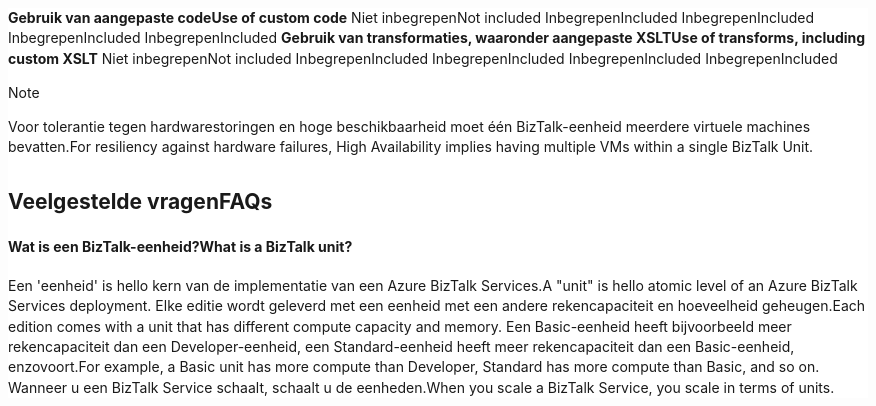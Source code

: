 </tr>
<tr>
<td><span data-ttu-id="f92d4-229"><strong>Gebruik van aangepaste code</strong></span><span class="sxs-lookup"><span data-stu-id="f92d4-229"><strong>Use of custom code</strong></span></span></td>
<td><span data-ttu-id="f92d4-230">Niet inbegrepen</span><span class="sxs-lookup"><span data-stu-id="f92d4-230">Not included</span></span></td>
<td><span data-ttu-id="f92d4-231">Inbegrepen</span><span class="sxs-lookup"><span data-stu-id="f92d4-231">Included</span></span></td>
<td><span data-ttu-id="f92d4-232">Inbegrepen</span><span class="sxs-lookup"><span data-stu-id="f92d4-232">Included</span></span></td>
<td><span data-ttu-id="f92d4-233">Inbegrepen</span><span class="sxs-lookup"><span data-stu-id="f92d4-233">Included</span></span></td>
<td><span data-ttu-id="f92d4-234">Inbegrepen</span><span class="sxs-lookup"><span data-stu-id="f92d4-234">Included</span></span></td>
</tr>
<tr>
<td><span data-ttu-id="f92d4-235"><strong>Gebruik van transformaties, waaronder aangepaste XSLT</strong></span><span class="sxs-lookup"><span data-stu-id="f92d4-235"><strong>Use of transforms, including custom XSLT</strong></span></span></td>
<td><span data-ttu-id="f92d4-236">Niet inbegrepen</span><span class="sxs-lookup"><span data-stu-id="f92d4-236">Not included</span></span></td>
<td><span data-ttu-id="f92d4-237">Inbegrepen</span><span class="sxs-lookup"><span data-stu-id="f92d4-237">Included</span></span></td>
<td><span data-ttu-id="f92d4-238">Inbegrepen</span><span class="sxs-lookup"><span data-stu-id="f92d4-238">Included</span></span></td>
<td><span data-ttu-id="f92d4-239">Inbegrepen</span><span class="sxs-lookup"><span data-stu-id="f92d4-239">Included</span></span></td>
<td><span data-ttu-id="f92d4-240">Inbegrepen</span><span class="sxs-lookup"><span data-stu-id="f92d4-240">Included</span></span></td>
</tr>
</table>

> [!NOTE]
> <span data-ttu-id="f92d4-241">Voor tolerantie tegen hardwarestoringen en hoge beschikbaarheid moet één BizTalk-eenheid meerdere virtuele machines bevatten.</span><span class="sxs-lookup"><span data-stu-id="f92d4-241">For resiliency against hardware failures, High Availability implies having multiple VMs within a single BizTalk Unit.</span></span>
> 
> 

## <a name="faqs"></a><span data-ttu-id="f92d4-242">Veelgestelde vragen</span><span class="sxs-lookup"><span data-stu-id="f92d4-242">FAQs</span></span>
#### <a name="what-is-a-biztalk-unit"></a><span data-ttu-id="f92d4-243">Wat is een BizTalk-eenheid?</span><span class="sxs-lookup"><span data-stu-id="f92d4-243">What is a BizTalk unit?</span></span>
<span data-ttu-id="f92d4-244">Een 'eenheid' is hello kern van de implementatie van een Azure BizTalk Services.</span><span class="sxs-lookup"><span data-stu-id="f92d4-244">A "unit" is hello atomic level of an Azure BizTalk Services deployment.</span></span> <span data-ttu-id="f92d4-245">Elke editie wordt geleverd met een eenheid met een andere rekencapaciteit en hoeveelheid geheugen.</span><span class="sxs-lookup"><span data-stu-id="f92d4-245">Each edition comes with a unit that has different compute capacity and memory.</span></span> <span data-ttu-id="f92d4-246">Een Basic-eenheid heeft bijvoorbeeld meer rekencapaciteit dan een Developer-eenheid, een Standard-eenheid heeft meer rekencapaciteit dan een Basic-eenheid, enzovoort.</span><span class="sxs-lookup"><span data-stu-id="f92d4-246">For example, a Basic unit has more compute than Developer, Standard has more compute than Basic, and so on.</span></span> <span data-ttu-id="f92d4-247">Wanneer u een BizTalk Service schaalt, schaalt u de eenheden.</span><span class="sxs-lookup"><span data-stu-id="f92d4-247">When you scale a BizTalk Service, you scale in terms of units.</span></span>
